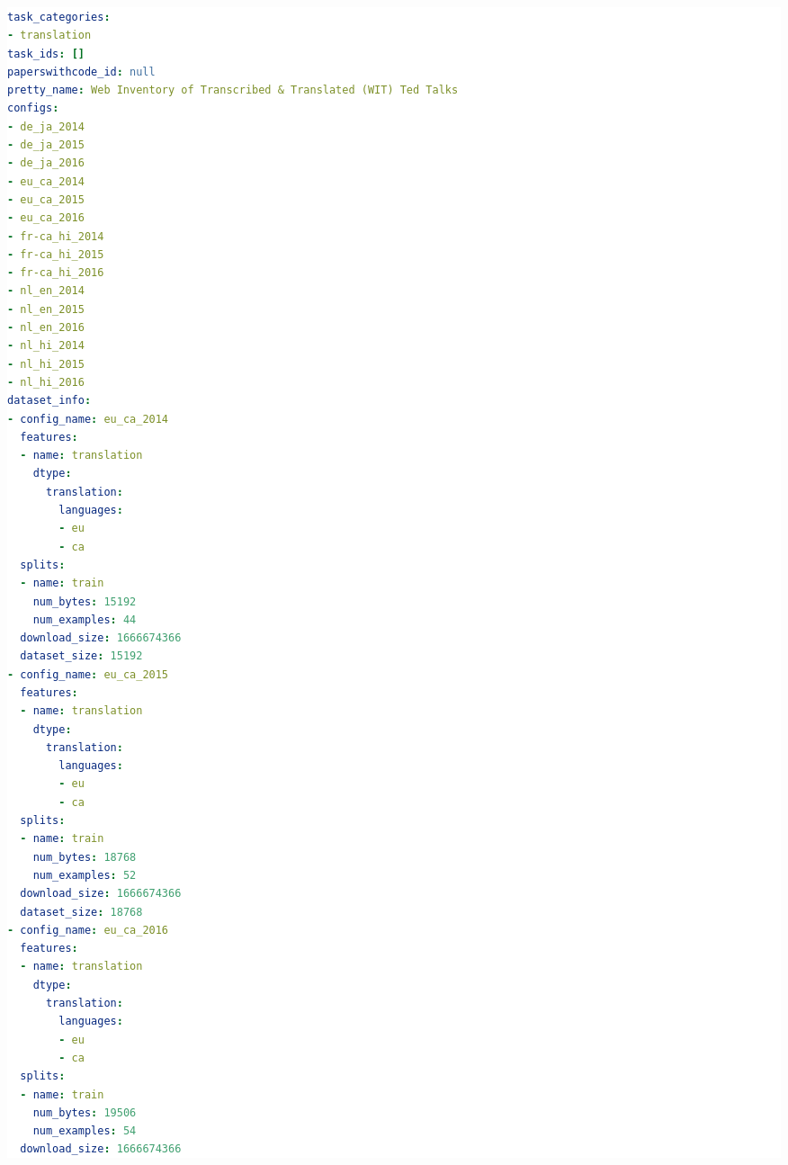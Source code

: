 ```yaml
task_categories:
- translation
task_ids: []
paperswithcode_id: null
pretty_name: Web Inventory of Transcribed & Translated (WIT) Ted Talks
configs:
- de_ja_2014
- de_ja_2015
- de_ja_2016
- eu_ca_2014
- eu_ca_2015
- eu_ca_2016
- fr-ca_hi_2014
- fr-ca_hi_2015
- fr-ca_hi_2016
- nl_en_2014
- nl_en_2015
- nl_en_2016
- nl_hi_2014
- nl_hi_2015
- nl_hi_2016
dataset_info:
- config_name: eu_ca_2014
  features:
  - name: translation
    dtype:
      translation:
        languages:
        - eu
        - ca
  splits:
  - name: train
    num_bytes: 15192
    num_examples: 44
  download_size: 1666674366
  dataset_size: 15192
- config_name: eu_ca_2015
  features:
  - name: translation
    dtype:
      translation:
        languages:
        - eu
        - ca
  splits:
  - name: train
    num_bytes: 18768
    num_examples: 52
  download_size: 1666674366
  dataset_size: 18768
- config_name: eu_ca_2016
  features:
  - name: translation
    dtype:
      translation:
        languages:
        - eu
        - ca
  splits:
  - name: train
    num_bytes: 19506
    num_examples: 54
  download_size: 1666674366
```